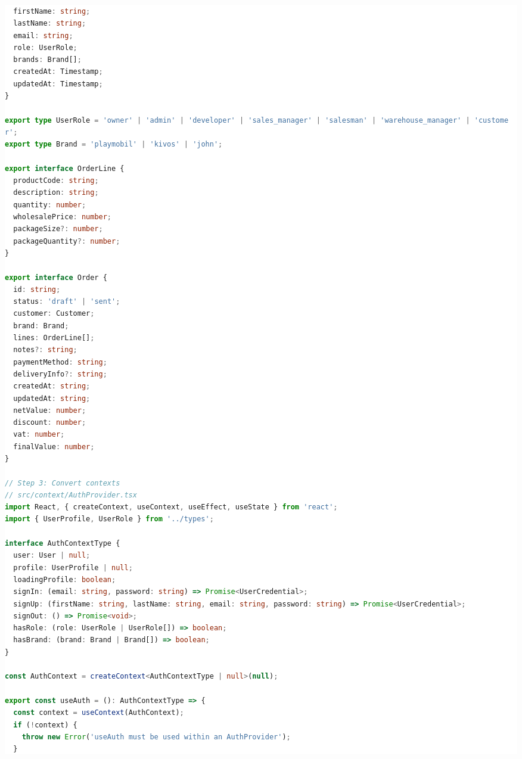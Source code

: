 ```typescript
  firstName: string;
  lastName: string;
  email: string;
  role: UserRole;
  brands: Brand[];
  createdAt: Timestamp;
  updatedAt: Timestamp;
}

export type UserRole = 'owner' | 'admin' | 'developer' | 'sales_manager' | 'salesman' | 'warehouse_manager' | 'customer';
export type Brand = 'playmobil' | 'kivos' | 'john';

export interface OrderLine {
  productCode: string;
  description: string;
  quantity: number;
  wholesalePrice: number;
  packageSize?: number;
  packageQuantity?: number;
}

export interface Order {
  id: string;
  status: 'draft' | 'sent';
  customer: Customer;
  brand: Brand;
  lines: OrderLine[];
  notes?: string;
  paymentMethod: string;
  deliveryInfo?: string;
  createdAt: string;
  updatedAt: string;
  netValue: number;
  discount: number;
  vat: number;
  finalValue: number;
}

// Step 3: Convert contexts
// src/context/AuthProvider.tsx
import React, { createContext, useContext, useEffect, useState } from 'react';
import { UserProfile, UserRole } from '../types';

interface AuthContextType {
  user: User | null;
  profile: UserProfile | null;
  loadingProfile: boolean;
  signIn: (email: string, password: string) => Promise<UserCredential>;
  signUp: (firstName: string, lastName: string, email: string, password: string) => Promise<UserCredential>;
  signOut: () => Promise<void>;
  hasRole: (role: UserRole | UserRole[]) => boolean;
  hasBrand: (brand: Brand | Brand[]) => boolean;
}

const AuthContext = createContext<AuthContextType | null>(null);

export const useAuth = (): AuthContextType => {
  const context = useContext(AuthContext);
  if (!context) {
    throw new Error('useAuth must be used within an AuthProvider');
  }
```